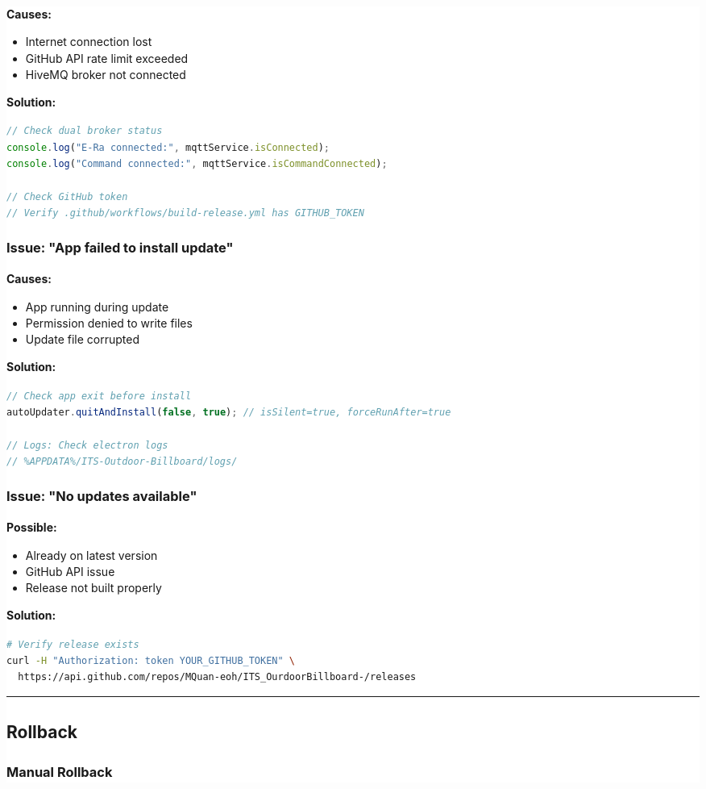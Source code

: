 **Causes:**

- Internet connection lost
- GitHub API rate limit exceeded
- HiveMQ broker not connected

**Solution:**

```javascript
// Check dual broker status
console.log("E-Ra connected:", mqttService.isConnected);
console.log("Command connected:", mqttService.isCommandConnected);

// Check GitHub token
// Verify .github/workflows/build-release.yml has GITHUB_TOKEN
```

### Issue: "App failed to install update"

**Causes:**

- App running during update
- Permission denied to write files
- Update file corrupted

**Solution:**

```javascript
// Check app exit before install
autoUpdater.quitAndInstall(false, true); // isSilent=true, forceRunAfter=true

// Logs: Check electron logs
// %APPDATA%/ITS-Outdoor-Billboard/logs/
```

### Issue: "No updates available"

**Possible:**

- Already on latest version
- GitHub API issue
- Release not built properly

**Solution:**

```bash
# Verify release exists
curl -H "Authorization: token YOUR_GITHUB_TOKEN" \
  https://api.github.com/repos/MQuan-eoh/ITS_OurdoorBillboard-/releases
```

---

## Rollback

### Manual Rollback
